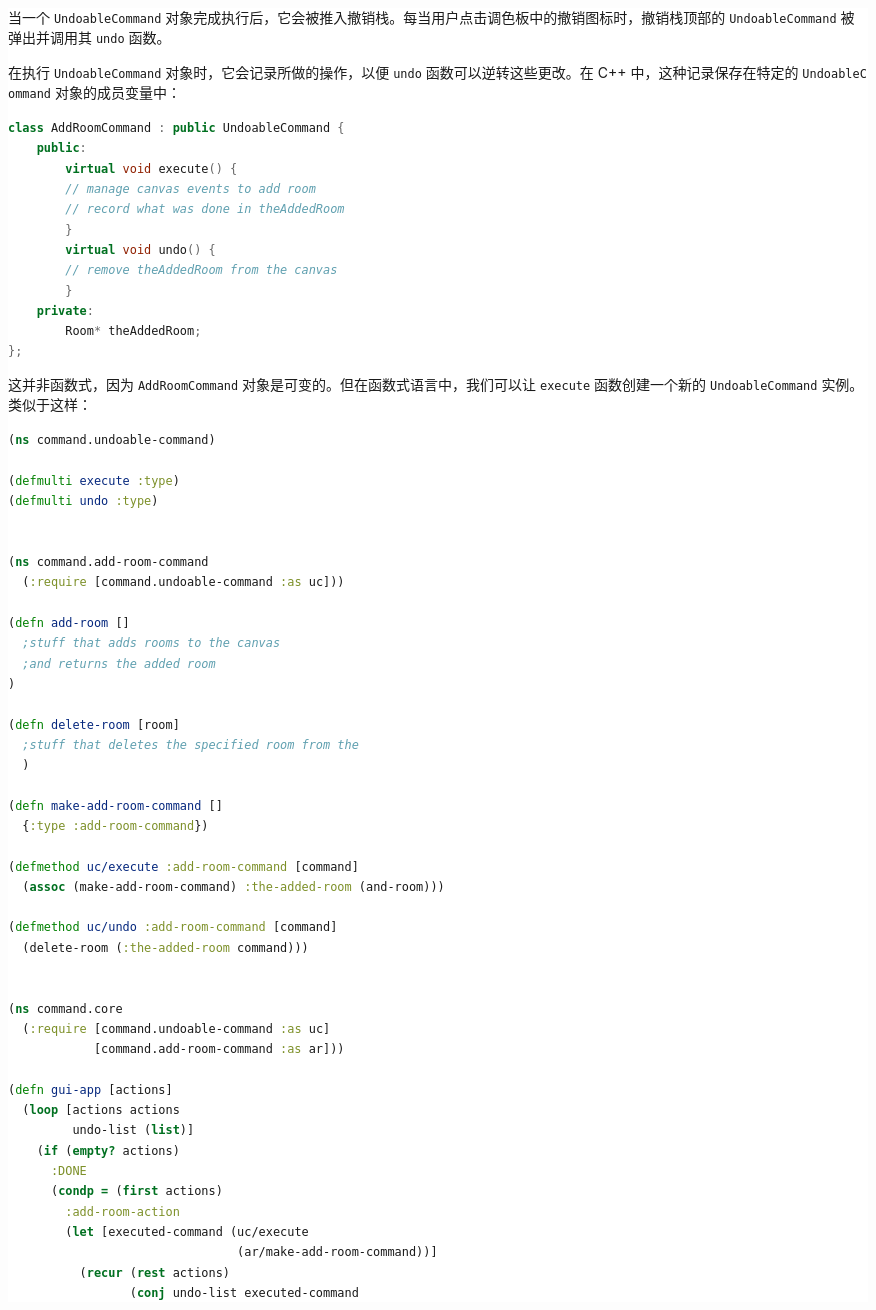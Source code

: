 当一个 `UndoableCommand` 对象完成执行后，它会被推入撤销栈。每当用户点击调色板中的撤销图标时，撤销栈顶部的 `UndoableCommand` 被弹出并调用其 `undo` 函数。

在执行 `UndoableCommand` 对象时，它会记录所做的操作，以便 `undo` 函数可以逆转这些更改。在 C++ 中，这种记录保存在特定的 `UndoableCommand` 对象的成员变量中：

```cpp
class AddRoomCommand : public UndoableCommand {
    public:
        virtual void execute() {
        // manage canvas events to add room
        // record what was done in theAddedRoom
        }
        virtual void undo() {
        // remove theAddedRoom from the canvas
        }
    private:
        Room* theAddedRoom;
};
```

这并非函数式，因为 `AddRoomCommand` 对象是可变的。但在函数式语言中，我们可以让 `execute` 函数创建一个新的 `UndoableCommand` 实例。类似于这样：

```clojure
(ns command.undoable-command)

(defmulti execute :type)
(defmulti undo :type)


(ns command.add-room-command
  (:require [command.undoable-command :as uc]))

(defn add-room []
  ;stuff that adds rooms to the canvas
  ;and returns the added room
)

(defn delete-room [room]
  ;stuff that deletes the specified room from the
  )

(defn make-add-room-command []
  {:type :add-room-command})

(defmethod uc/execute :add-room-command [command]
  (assoc (make-add-room-command) :the-added-room (and-room)))

(defmethod uc/undo :add-room-command [command]
  (delete-room (:the-added-room command)))


(ns command.core
  (:require [command.undoable-command :as uc]
			[command.add-room-command :as ar]))

(defn gui-app [actions]
  (loop [actions actions
		 undo-list (list)]
	(if (empty? actions)
	  :DONE
	  (condp = (first actions)
	  	:add-room-action
		(let [executed-command (uc/execute
								(ar/make-add-room-command))]
		  (recur (rest actions)
				 (conj undo-list executed-command
```

[^1]: 这一领域的权威著作为 Erich Gamma、Richard Helm、Ralph Johnson 和 John Vlissides 所著的《设计模式：可复用面向对象软件的基础》（Addison-Wesley，1994年）。
[^2]: `comp.object` 是在网络新闻传输协议（NNTP）下的一个新闻组，借助 Unix-to-Unix 复制协议（UUCP）和互联网传播。
[^3]: 请记住，这是在一个面向对象的论坛上，别被“类”这个词困住了。
[^4]: Robert C. Martin，《敏捷软件开发：原则、模式与实践》（Pearson，2002），第318页。
[^5]: 特别是，`turn-on-light.switchable` 命名空间必须位于一个名为 `turn_on_light` 的目录中的 `switchable.clj` 文件中。
[^6]: GOF 是我们在 90 年代对《设计模式》一书的昵称，意为“Gang of Four”（四人组），因为该书的四位作者是 Erich Gamma、John Vlissides、Ralph Johnson 和 Richard Helm。
[^7]: Martin，《敏捷软件开发》，第181页。
[^9]: James O. Coplien，《高级 C++ 编程风格与惯用法》（Addison-Wesley, 1991）。
[^10]: 编译时可以通过开关禁用所有的断言，包括 `:pre` 和 `:post`。
[^13]: Robert C. Martin, Clean Architecture (Pearson, 2017), p. 203.
[^14]: Martin, Clean Architecture, p. 159.
[^16]: Robert C. Martin, Clean Architecture (Pearson, 2017).